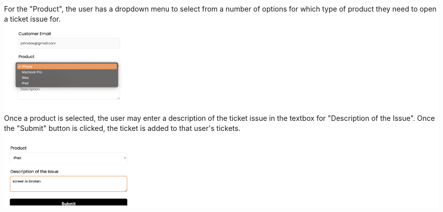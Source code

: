 For the "Product", the user has a dropdown menu to select from a number of options for which type of product they need to open a ticket issue for.

<img src="./frontend/src/assets/dropdownToSelect.png" width="250">

Once a product is selected, the user may enter a description of the ticket issue in the textbox for "Description of the Issue". Once the "Submit" button is clicked, the ticket is added to that user's tickets.

<img src="./frontend/src/assets/enterIssueDesc.png" width="250">
